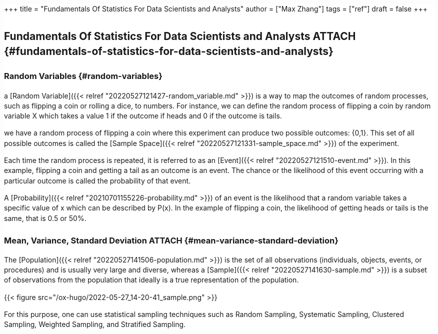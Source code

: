 +++
title = "Fundamentals Of Statistics For Data Scientists and Analysts"
author = ["Max Zhang"]
tags = ["ref"]
draft = false
+++

## Fundamentals Of Statistics For Data Scientists and Analysts <span class="tag"><span class="ATTACH">ATTACH</span></span> {#fundamentals-of-statistics-for-data-scientists-and-analysts}


### Random Variables {#random-variables}

a [Random Variable]({{< relref "20220527121427-random_variable.md" >}}) is a way to map the outcomes of random processes, such as
flipping a coin or rolling a dice, to numbers. For instance, we can define the
random process of flipping a coin by random variable X which takes a value 1 if
the outcome if heads and 0 if the outcome is tails.

we have a random process of flipping a coin where this experiment can produce
two possible outcomes: {0,1}. This set of all possible outcomes is called the
[Sample Space]({{< relref "20220527121331-sample_space.md" >}}) of the experiment.

Each time the random process is repeated, it is referred to as an [Event]({{< relref "20220527121510-event.md" >}}). In this
example, flipping a coin and getting a tail as an outcome is an event. The
chance or the likelihood of this event occurring with a particular outcome is
called the probability of that event.

A [Probability]({{< relref "20210701155226-probability.md" >}}) of an event is the likelihood that a random variable takes a
specific value of x which can be described by P(x). In the example of flipping a
coin, the likelihood of getting heads or tails is the same, that is 0.5 or 50%.


### Mean, Variance, Standard Deviation <span class="tag"><span class="ATTACH">ATTACH</span></span> {#mean-variance-standard-deviation}

The [Population]({{< relref "20220527141506-population.md" >}}) is the set of all observations (individuals, objects, events, or
procedures) and is usually very large and diverse, whereas a [Sample]({{< relref "20220527141630-sample.md" >}}) is a subset
of observations from the population that ideally is a true representation of the
population.

{{< figure src="/ox-hugo/2022-05-27_14-20-41_sample.png" >}}

For this purpose, one can use statistical sampling techniques such as Random
Sampling, Systematic Sampling, Clustered Sampling, Weighted Sampling, and
Stratified Sampling.
